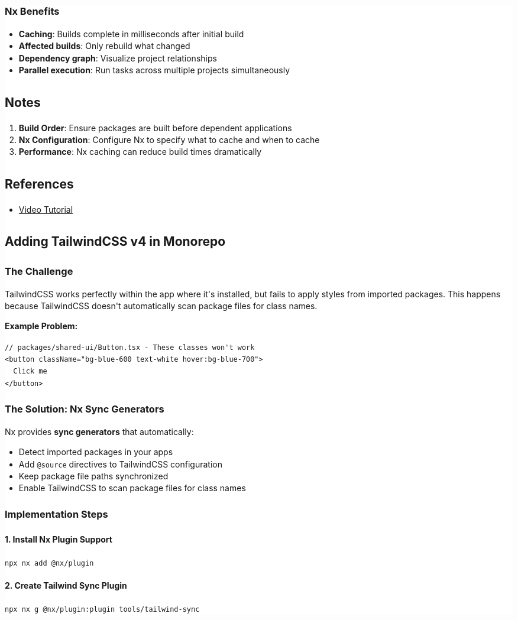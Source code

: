 ### Nx Benefits
- **Caching**: Builds complete in milliseconds after initial build
- **Affected builds**: Only rebuild what changed
- **Dependency graph**: Visualize project relationships
- **Parallel execution**: Run tasks across multiple projects simultaneously

## Notes

1. **Build Order**: Ensure packages are built before dependent applications
2. **Nx Configuration**: Configure Nx to specify what to cache and when to cache
3. **Performance**: Nx caching can reduce build times dramatically

## References

- [Video Tutorial](https://www.youtube.com/watch?v=ngdoUQBvAjo)




## Adding TailwindCSS v4 in Monorepo

### The Challenge

TailwindCSS works perfectly within the app where it's installed, but fails to apply styles from imported packages. This happens because TailwindCSS doesn't automatically scan package files for class names.

**Example Problem:**
```tsx
// packages/shared-ui/Button.tsx - These classes won't work
<button className="bg-blue-600 text-white hover:bg-blue-700">
  Click me
</button>
```

### The Solution: Nx Sync Generators

Nx provides **sync generators** that automatically:
- Detect imported packages in your apps
- Add `@source` directives to TailwindCSS configuration
- Keep package file paths synchronized
- Enable TailwindCSS to scan package files for class names

### Implementation Steps

#### 1. Install Nx Plugin Support
```bash
npx nx add @nx/plugin
```

#### 2. Create Tailwind Sync Plugin
```bash
npx nx g @nx/plugin:plugin tools/tailwind-sync
```
